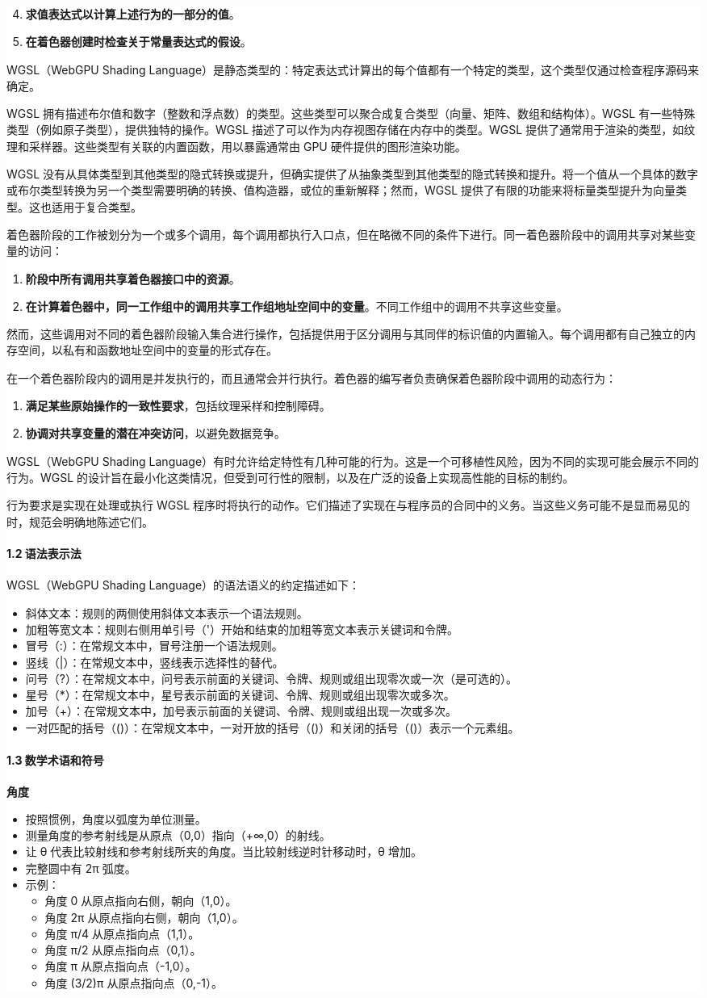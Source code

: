 4. **求值表达式以计算上述行为的一部分的值**。

5. **在着色器创建时检查关于常量表达式的假设**。

WGSL（WebGPU Shading Language）是静态类型的：特定表达式计算出的每个值都有一个特定的类型，这个类型仅通过检查程序源码来确定。

WGSL 拥有描述布尔值和数字（整数和浮点数）的类型。这些类型可以聚合成复合类型（向量、矩阵、数组和结构体）。WGSL 有一些特殊类型（例如原子类型），提供独特的操作。WGSL 描述了可以作为内存视图存储在内存中的类型。WGSL 提供了通常用于渲染的类型，如纹理和采样器。这些类型有关联的内置函数，用以暴露通常由 GPU 硬件提供的图形渲染功能。

WGSL 没有从具体类型到其他类型的隐式转换或提升，但确实提供了从抽象类型到其他类型的隐式转换和提升。将一个值从一个具体的数字或布尔类型转换为另一个类型需要明确的转换、值构造器，或位的重新解释；然而，WGSL 提供了有限的功能来将标量类型提升为向量类型。这也适用于复合类型。

着色器阶段的工作被划分为一个或多个调用，每个调用都执行入口点，但在略微不同的条件下进行。同一着色器阶段中的调用共享对某些变量的访问：

1. **阶段中所有调用共享着色器接口中的资源**。

2. **在计算着色器中，同一工作组中的调用共享工作组地址空间中的变量**。不同工作组中的调用不共享这些变量。

然而，这些调用对不同的着色器阶段输入集合进行操作，包括提供用于区分调用与其同伴的标识值的内置输入。每个调用都有自己独立的内存空间，以私有和函数地址空间中的变量的形式存在。

在一个着色器阶段内的调用是并发执行的，而且通常会并行执行。着色器的编写者负责确保着色器阶段中调用的动态行为：

1. **满足某些原始操作的一致性要求**，包括纹理采样和控制障碍。

2. **协调对共享变量的潜在冲突访问**，以避免数据竞争。

WGSL（WebGPU Shading Language）有时允许给定特性有几种可能的行为。这是一个可移植性风险，因为不同的实现可能会展示不同的行为。WGSL 的设计旨在最小化这类情况，但受到可行性的限制，以及在广泛的设备上实现高性能的目标的制约。

行为要求是实现在处理或执行 WGSL 程序时将执行的动作。它们描述了实现在与程序员的合同中的义务。当这些义务可能不是显而易见的时，规范会明确地陈述它们。

#### 1.2 语法表示法

WGSL（WebGPU Shading Language）的语法语义的约定描述如下：

+ 斜体文本：规则的两侧使用斜体文本表示一个语法规则。
+ 加粗等宽文本：规则右侧用单引号（'）开始和结束的加粗等宽文本表示关键词和令牌。
+ 冒号（:）：在常规文本中，冒号注册一个语法规则。
+ 竖线（|）：在常规文本中，竖线表示选择性的替代。
+ 问号（?）：在常规文本中，问号表示前面的关键词、令牌、规则或组出现零次或一次（是可选的）。
+ 星号（*）：在常规文本中，星号表示前面的关键词、令牌、规则或组出现零次或多次。
+ 加号（+）：在常规文本中，加号表示前面的关键词、令牌、规则或组出现一次或多次。
+ 一对匹配的括号（()）：在常规文本中，一对开放的括号（()）和关闭的括号（()）表示一个元素组。

#### 1.3 数学术语和符号

**角度**

+ 按照惯例，角度以弧度为单位测量。
+ 测量角度的参考射线是从原点（0,0）指向（+∞,0）的射线。
+ 让 θ 代表比较射线和参考射线所夹的角度。当比较射线逆时针移动时，θ 增加。
+ 完整圆中有 2π 弧度。
+ 示例：
  - 角度 0 从原点指向右侧，朝向（1,0）。
  - 角度 2π 从原点指向右侧，朝向（1,0）。
  - 角度 π/4 从原点指向点（1,1）。
  - 角度 π/2 从原点指向点（0,1）。
  - 角度 π 从原点指向点（-1,0）。
  - 角度 (3/2)π 从原点指向点（0,-1）。
